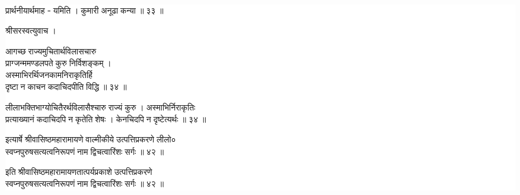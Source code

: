 प्रार्थनीयार्थमाह - यमिति । कुमारी अनूढा कन्या ॥ ३३ ॥  
  
श्रीसरस्वत्युवाच ।  
  
आगच्छ राज्यमुचितार्थविलासचारु  
प्राग्जन्ममण्डलपते कुरु निर्विशङ्कम् ।  
अस्माभिरर्थिजनकामनिराकृतिर्हि  
दृष्टा न काचन कदाचिदपीति विद्धि ॥ ३४ ॥  
  
लीलाभक्तिभाग्योचितैरर्थविलासैश्चारु राज्यं कुरु । अस्माभिर्निराकृतिः   
प्रत्याख्यानं कदाचिदपि न कृतेति शेषः । केनचिदपि न दृष्टेत्यर्थः ॥ ३४ ॥  
  
इत्यार्षे श्रीवासिष्ठमहारामायणे वाल्मीकीये उत्पत्तिप्रकरणे लीलो०   
स्वप्नपुरुषसत्यत्वनिरूपणं नाम द्विचत्वारिंशः सर्गः ॥ ४२ ॥  
  
इति श्रीवासिष्ठमहारामायणतात्पर्यप्रकाशे उत्पत्तिप्रकरणे   
स्वप्नपुरुषसत्यत्वनिरूपणं नाम द्विचत्वारिंशः सर्गः ॥ ४२ ॥  
  
  